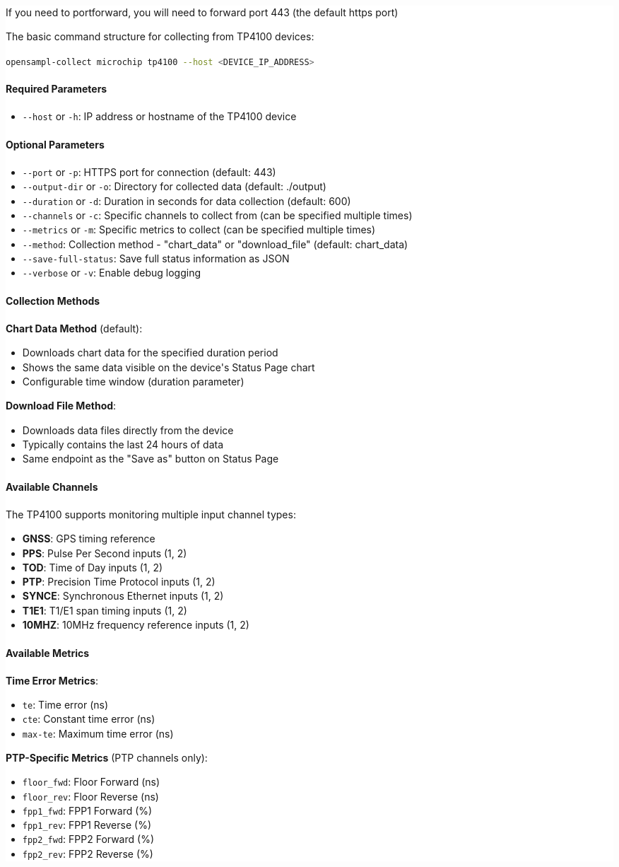 If you need to portforward, you will need to forward port 443 (the default https port)

The basic command structure for collecting from TP4100 devices:

```bash
opensampl-collect microchip tp4100 --host <DEVICE_IP_ADDRESS>
```

#### Required Parameters

- `--host` or `-h`: IP address or hostname of the TP4100 device

#### Optional Parameters

- `--port` or `-p`: HTTPS port for connection (default: 443)
- `--output-dir` or `-o`: Directory for collected data (default: ./output)
- `--duration` or `-d`: Duration in seconds for data collection (default: 600)
- `--channels` or `-c`: Specific channels to collect from (can be specified multiple times)
- `--metrics` or `-m`: Specific metrics to collect (can be specified multiple times)
- `--method`: Collection method - "chart_data" or "download_file" (default: chart_data)
- `--save-full-status`: Save full status information as JSON
- `--verbose` or `-v`: Enable debug logging

#### Collection Methods

**Chart Data Method** (default):
- Downloads chart data for the specified duration period
- Shows the same data visible on the device's Status Page chart
- Configurable time window (duration parameter)

**Download File Method**:
- Downloads data files directly from the device
- Typically contains the last 24 hours of data
- Same endpoint as the "Save as" button on Status Page

#### Available Channels

The TP4100 supports monitoring multiple input channel types:

- **GNSS**: GPS timing reference
- **PPS**: Pulse Per Second inputs (1, 2)
- **TOD**: Time of Day inputs (1, 2) 
- **PTP**: Precision Time Protocol inputs (1, 2)
- **SYNCE**: Synchronous Ethernet inputs (1, 2)
- **T1E1**: T1/E1 span timing inputs (1, 2)
- **10MHZ**: 10MHz frequency reference inputs (1, 2)

#### Available Metrics

**Time Error Metrics**:
- `te`: Time error (ns)
- `cte`: Constant time error (ns)
- `max-te`: Maximum time error (ns)

**PTP-Specific Metrics** (PTP channels only):
- `floor_fwd`: Floor Forward (ns)
- `floor_rev`: Floor Reverse (ns)
- `fpp1_fwd`: FPP1 Forward (%)
- `fpp1_rev`: FPP1 Reverse (%)
- `fpp2_fwd`: FPP2 Forward (%)
- `fpp2_rev`: FPP2 Reverse (%)
